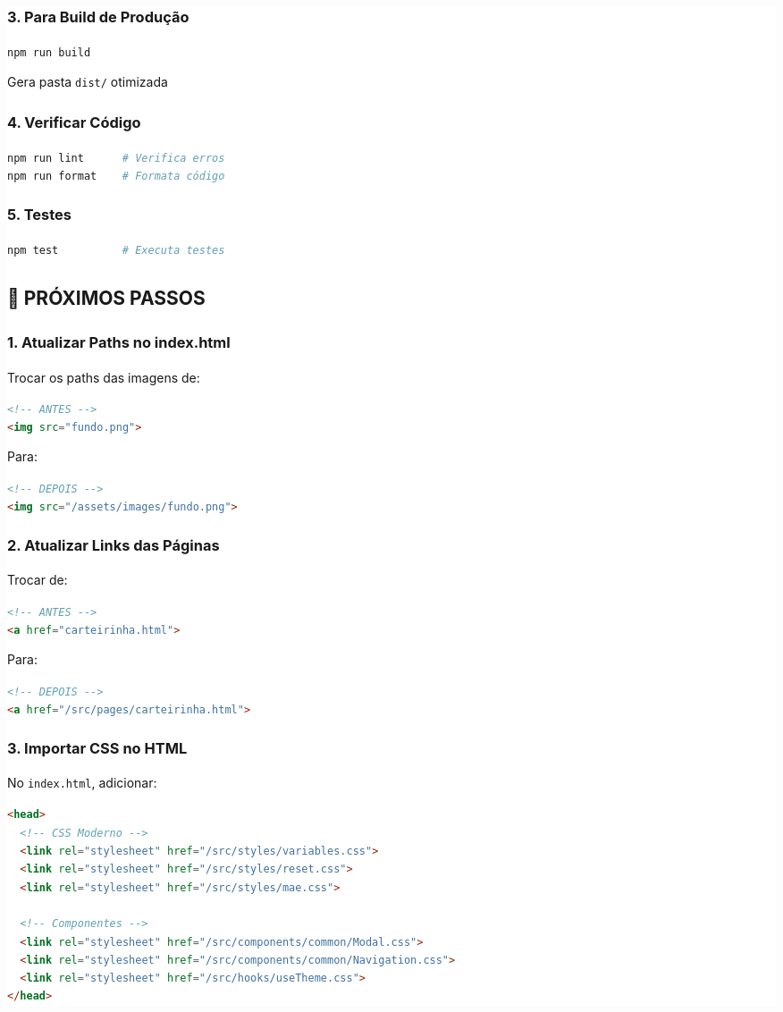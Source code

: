 ### 3. Para Build de Produção
```powershell
npm run build
```
Gera pasta `dist/` otimizada

### 4. Verificar Código
```powershell
npm run lint      # Verifica erros
npm run format    # Formata código
```

### 5. Testes
```powershell
npm test          # Executa testes
```

## 📝 PRÓXIMOS PASSOS

### 1. Atualizar Paths no index.html

Trocar os paths das imagens de:
```html
<!-- ANTES -->
<img src="fundo.png">
```

Para:
```html
<!-- DEPOIS -->
<img src="/assets/images/fundo.png">
```

### 2. Atualizar Links das Páginas

Trocar de:
```html
<!-- ANTES -->
<a href="carteirinha.html">
```

Para:
```html
<!-- DEPOIS -->
<a href="/src/pages/carteirinha.html">
```

### 3. Importar CSS no HTML

No `index.html`, adicionar:
```html
<head>
  <!-- CSS Moderno -->
  <link rel="stylesheet" href="/src/styles/variables.css">
  <link rel="stylesheet" href="/src/styles/reset.css">
  <link rel="stylesheet" href="/src/styles/mae.css">
  
  <!-- Componentes -->
  <link rel="stylesheet" href="/src/components/common/Modal.css">
  <link rel="stylesheet" href="/src/components/common/Navigation.css">
  <link rel="stylesheet" href="/src/hooks/useTheme.css">
</head>
```
